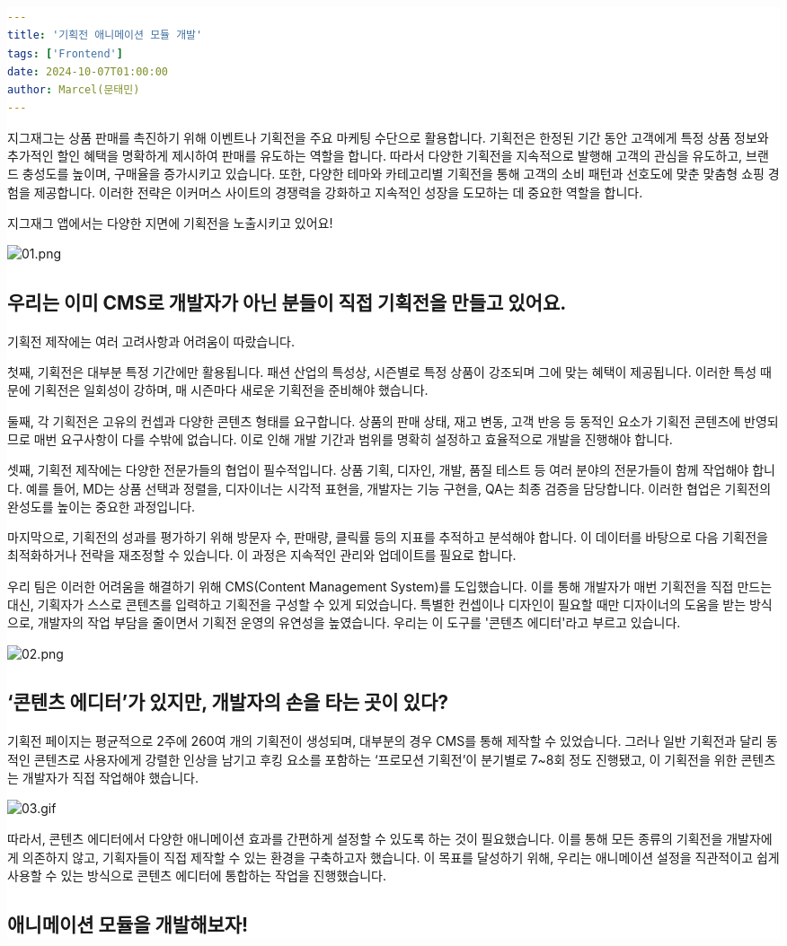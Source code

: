 ```yaml
---
title: '기획전 애니메이션 모듈 개발'
tags: ['Frontend']
date: 2024-10-07T01:00:00
author: Marcel(문태민)
---
```


지그재그는 상품 판매를 촉진하기 위해 이벤트나 기획전을 주요 마케팅 수단으로 활용합니다. 기획전은 한정된 기간 동안 고객에게 특정 상품 정보와 추가적인 할인 혜택을 명확하게 제시하여 판매를 유도하는 역할을 합니다. 따라서 다양한 기획전을 지속적으로 발행해 고객의 관심을 유도하고, 브랜드 충성도를 높이며, 구매율을 증가시키고 있습니다. 또한, 다양한 테마와 카테고리별 기획전을 통해 고객의 소비 패턴과 선호도에 맞춘 맞춤형 쇼핑 경험을 제공합니다. 이러한 전략은 이커머스 사이트의 경쟁력을 강화하고 지속적인 성장을 도모하는 데 중요한 역할을 합니다.



지그재그 앱에서는 다양한 지면에 기획전을 노출시키고 있어요!

![01.png](/img/content/2024-10-07-1/01.png)

## 우리는 이미 CMS로 개발자가 아닌 분들이 직접 기획전을 만들고 있어요.

기획전 제작에는 여러 고려사항과 어려움이 따랐습니다.

첫째, 기획전은 대부분 특정 기간에만 활용됩니다. 패션 산업의 특성상, 시즌별로 특정 상품이 강조되며 그에 맞는 혜택이 제공됩니다. 이러한 특성 때문에 기획전은 일회성이 강하며, 매 시즌마다 새로운 기획전을 준비해야 했습니다.

둘째, 각 기획전은 고유의 컨셉과 다양한 콘텐츠 형태를 요구합니다. 상품의 판매 상태, 재고 변동, 고객 반응 등 동적인 요소가 기획전 콘텐츠에 반영되므로 매번 요구사항이 다를 수밖에 없습니다. 이로 인해 개발 기간과 범위를 명확히 설정하고 효율적으로 개발을 진행해야 합니다.

셋째, 기획전 제작에는 다양한 전문가들의 협업이 필수적입니다. 상품 기획, 디자인, 개발, 품질 테스트 등 여러 분야의 전문가들이 함께 작업해야 합니다. 예를 들어, MD는 상품 선택과 정렬을, 디자이너는 시각적 표현을, 개발자는 기능 구현을, QA는 최종 검증을 담당합니다. 이러한 협업은 기획전의 완성도를 높이는 중요한 과정입니다.

마지막으로, 기획전의 성과를 평가하기 위해 방문자 수, 판매량, 클릭률 등의 지표를 추적하고 분석해야 합니다. 이 데이터를 바탕으로 다음 기획전을 최적화하거나 전략을 재조정할 수 있습니다. 이 과정은 지속적인 관리와 업데이트를 필요로 합니다.

우리 팀은 이러한 어려움을 해결하기 위해 CMS(Content Management System)를 도입했습니다. 이를 통해 개발자가 매번 기획전을 직접 만드는 대신, 기획자가 스스로 콘텐츠를 입력하고 기획전을 구성할 수 있게 되었습니다. 특별한 컨셉이나 디자인이 필요할 때만 디자이너의 도움을 받는 방식으로, 개발자의 작업 부담을 줄이면서 기획전 운영의 유연성을 높였습니다. 우리는 이 도구를 '콘텐츠 에디터'라고 부르고 있습니다.

![02.png](/img/content/2024-10-07-1/02.png)

## ‘콘텐츠 에디터’가 있지만, 개발자의 손을 타는 곳이 있다?

기획전 페이지는 평균적으로 2주에 260여 개의 기획전이 생성되며, 대부분의 경우 CMS를 통해 제작할 수 있었습니다. 그러나 일반 기획전과 달리 동적인 콘텐츠로 사용자에게 강렬한 인상을 남기고 후킹 요소를 포함하는 ‘프로모션 기획전’이 분기별로 7~8회 정도 진행됐고, 이 기획전을 위한 콘텐츠는 개발자가 직접 작업해야 했습니다.

![03.gif](/img/content/2024-10-07-1/03.gif)

따라서, 콘텐츠 에디터에서 다양한 애니메이션 효과를 간편하게 설정할 수 있도록 하는 것이 필요했습니다. 이를 통해 모든 종류의 기획전을 개발자에게 의존하지 않고, 기획자들이 직접 제작할 수 있는 환경을 구축하고자 했습니다. 이 목표를 달성하기 위해, 우리는 애니메이션 설정을 직관적이고 쉽게 사용할 수 있는 방식으로 콘텐츠 에디터에 통합하는 작업을 진행했습니다.

## 애니메이션 모듈을 개발해보자!
